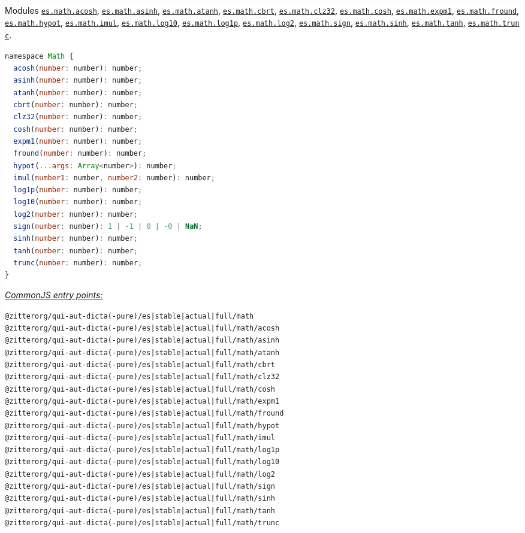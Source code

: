 Modules [`es.math.acosh`](https://github.com/zitterorg/qui-aut-dicta/blob/master/packages/@zitterorg/qui-aut-dicta/modules/es.math.acosh.js), [`es.math.asinh`](https://github.com/zitterorg/qui-aut-dicta/blob/master/packages/@zitterorg/qui-aut-dicta/modules/es.math.asinh.js), [`es.math.atanh`](https://github.com/zitterorg/qui-aut-dicta/blob/master/packages/@zitterorg/qui-aut-dicta/modules/es.math.atanh.js), [`es.math.cbrt`](https://github.com/zitterorg/qui-aut-dicta/blob/master/packages/@zitterorg/qui-aut-dicta/modules/es.math.cbrt.js), [`es.math.clz32`](https://github.com/zitterorg/qui-aut-dicta/blob/master/packages/@zitterorg/qui-aut-dicta/modules/es.math.clz32.js), [`es.math.cosh`](https://github.com/zitterorg/qui-aut-dicta/blob/master/packages/@zitterorg/qui-aut-dicta/modules/es.math.cosh.js), [`es.math.expm1`](https://github.com/zitterorg/qui-aut-dicta/blob/master/packages/@zitterorg/qui-aut-dicta/modules/es.math.expm1.js), [`es.math.fround`](https://github.com/zitterorg/qui-aut-dicta/blob/master/packages/@zitterorg/qui-aut-dicta/modules/es.math.fround.js), [`es.math.hypot`](https://github.com/zitterorg/qui-aut-dicta/blob/master/packages/@zitterorg/qui-aut-dicta/modules/es.math.hypot.js), [`es.math.imul`](https://github.com/zitterorg/qui-aut-dicta/blob/master/packages/@zitterorg/qui-aut-dicta/modules/es.math.imul.js), [`es.math.log10`](https://github.com/zitterorg/qui-aut-dicta/blob/master/packages/@zitterorg/qui-aut-dicta/modules/es.math.log10.js), [`es.math.log1p`](https://github.com/zitterorg/qui-aut-dicta/blob/master/packages/@zitterorg/qui-aut-dicta/modules/es.math.log1p.js), [`es.math.log2`](https://github.com/zitterorg/qui-aut-dicta/blob/master/packages/@zitterorg/qui-aut-dicta/modules/es.math.log2.js), [`es.math.sign`](https://github.com/zitterorg/qui-aut-dicta/blob/master/packages/@zitterorg/qui-aut-dicta/modules/es.math.sign.js), [`es.math.sinh`](https://github.com/zitterorg/qui-aut-dicta/blob/master/packages/@zitterorg/qui-aut-dicta/modules/es.math.sinh.js), [`es.math.tanh`](https://github.com/zitterorg/qui-aut-dicta/blob/master/packages/@zitterorg/qui-aut-dicta/modules/es.math.tanh.js), [`es.math.trunc`](https://github.com/zitterorg/qui-aut-dicta/blob/master/packages/@zitterorg/qui-aut-dicta/modules/es.math.trunc.js).
```js
namespace Math {
  acosh(number: number): number;
  asinh(number: number): number;
  atanh(number: number): number;
  cbrt(number: number): number;
  clz32(number: number): number;
  cosh(number: number): number;
  expm1(number: number): number;
  fround(number: number): number;
  hypot(...args: Array<number>): number;
  imul(number1: number, number2: number): number;
  log1p(number: number): number;
  log10(number: number): number;
  log2(number: number): number;
  sign(number: number): 1 | -1 | 0 | -0 | NaN;
  sinh(number: number): number;
  tanh(number: number): number;
  trunc(number: number): number;
}
```
[*CommonJS entry points:*](#commonjs-api)
```
@zitterorg/qui-aut-dicta(-pure)/es|stable|actual|full/math
@zitterorg/qui-aut-dicta(-pure)/es|stable|actual|full/math/acosh
@zitterorg/qui-aut-dicta(-pure)/es|stable|actual|full/math/asinh
@zitterorg/qui-aut-dicta(-pure)/es|stable|actual|full/math/atanh
@zitterorg/qui-aut-dicta(-pure)/es|stable|actual|full/math/cbrt
@zitterorg/qui-aut-dicta(-pure)/es|stable|actual|full/math/clz32
@zitterorg/qui-aut-dicta(-pure)/es|stable|actual|full/math/cosh
@zitterorg/qui-aut-dicta(-pure)/es|stable|actual|full/math/expm1
@zitterorg/qui-aut-dicta(-pure)/es|stable|actual|full/math/fround
@zitterorg/qui-aut-dicta(-pure)/es|stable|actual|full/math/hypot
@zitterorg/qui-aut-dicta(-pure)/es|stable|actual|full/math/imul
@zitterorg/qui-aut-dicta(-pure)/es|stable|actual|full/math/log1p
@zitterorg/qui-aut-dicta(-pure)/es|stable|actual|full/math/log10
@zitterorg/qui-aut-dicta(-pure)/es|stable|actual|full/math/log2
@zitterorg/qui-aut-dicta(-pure)/es|stable|actual|full/math/sign
@zitterorg/qui-aut-dicta(-pure)/es|stable|actual|full/math/sinh
@zitterorg/qui-aut-dicta(-pure)/es|stable|actual|full/math/tanh
@zitterorg/qui-aut-dicta(-pure)/es|stable|actual|full/math/trunc
```